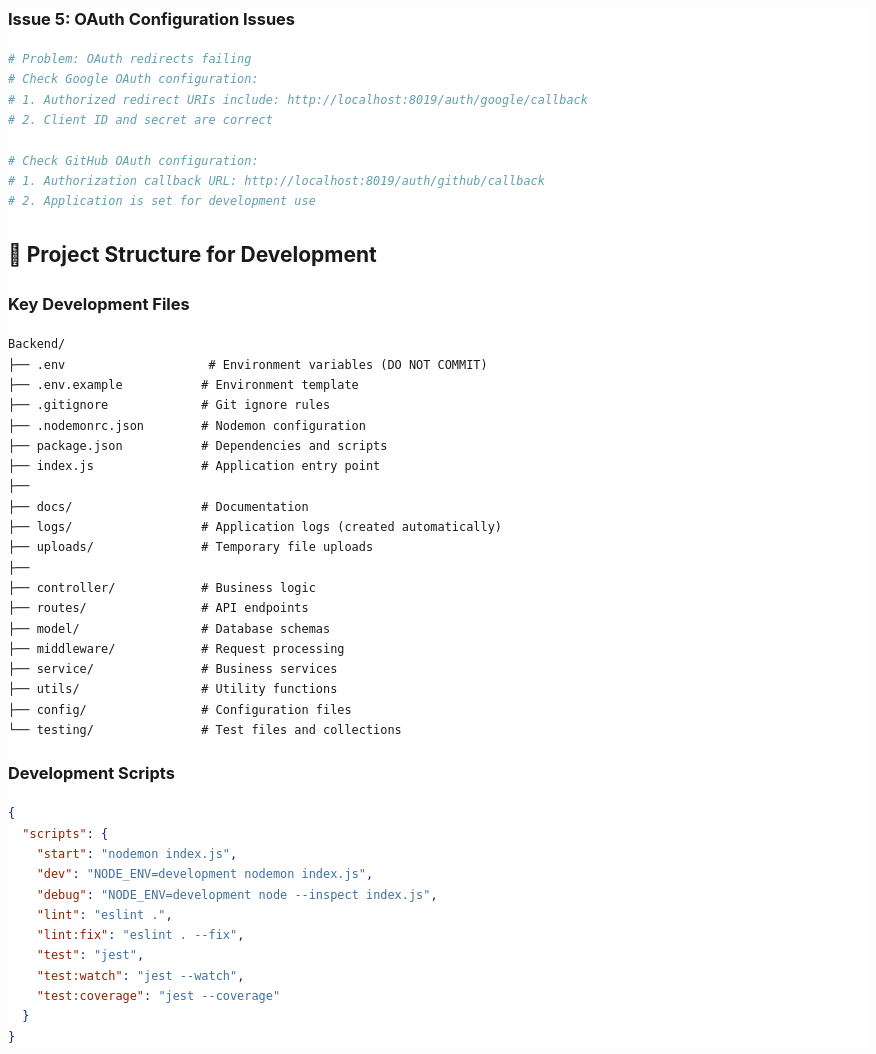 ### Issue 5: OAuth Configuration Issues
```bash
# Problem: OAuth redirects failing
# Check Google OAuth configuration:
# 1. Authorized redirect URIs include: http://localhost:8019/auth/google/callback
# 2. Client ID and secret are correct

# Check GitHub OAuth configuration:
# 1. Authorization callback URL: http://localhost:8019/auth/github/callback
# 2. Application is set for development use
```

## 📁 Project Structure for Development

### Key Development Files
```
Backend/
├── .env                    # Environment variables (DO NOT COMMIT)
├── .env.example           # Environment template
├── .gitignore             # Git ignore rules
├── .nodemonrc.json        # Nodemon configuration
├── package.json           # Dependencies and scripts
├── index.js               # Application entry point
├── 
├── docs/                  # Documentation
├── logs/                  # Application logs (created automatically)
├── uploads/               # Temporary file uploads
├── 
├── controller/            # Business logic
├── routes/                # API endpoints
├── model/                 # Database schemas
├── middleware/            # Request processing
├── service/               # Business services
├── utils/                 # Utility functions
├── config/                # Configuration files
└── testing/               # Test files and collections
```

### Development Scripts
```json
{
  "scripts": {
    "start": "nodemon index.js",
    "dev": "NODE_ENV=development nodemon index.js",
    "debug": "NODE_ENV=development node --inspect index.js",
    "lint": "eslint .",
    "lint:fix": "eslint . --fix",
    "test": "jest",
    "test:watch": "jest --watch",
    "test:coverage": "jest --coverage"
  }
}
```
